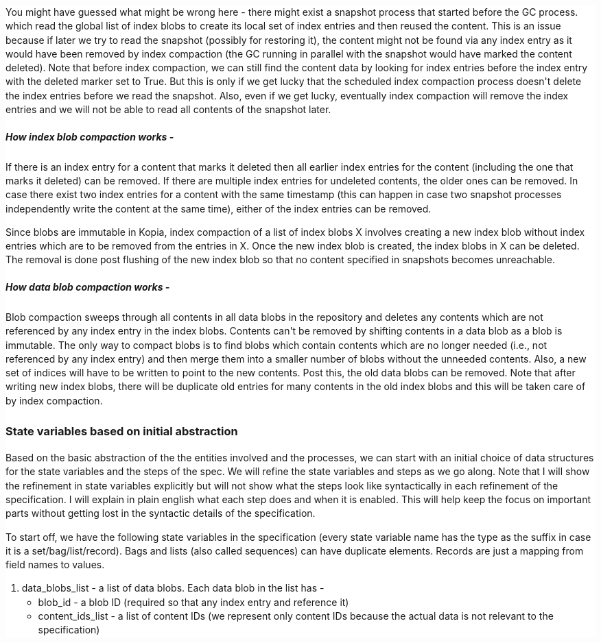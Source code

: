 You might have guessed what might be wrong here - there might exist a snapshot process that started before the GC process. which read the global list of index blobs to create its local set of index entries and then reused the content. This is an issue because if later we try to read the snapshot (possibly for restoring it), the content might not be found via any index entry as it would have been removed by index compaction (the GC running in parallel with the snapshot would have marked the content deleted). Note that before index compaction, we can still find the content data by looking for index entries before the index entry with the deleted marker set to True. But this is only if we get lucky that the scheduled index compaction process doesn't delete the index entries before we read the snapshot. Also, even if we get lucky, eventually index compaction will remove the index entries and we will not be able to read all contents of the snapshot later.

##### How index blob compaction works -

If there is an index entry for a content that marks it deleted then all earlier index entries for the content (including the one that marks it deleted) can be removed. If there are multiple index entries for undeleted contents, the older ones can be removed. In case there exist two index entries for a content with the same timestamp (this can happen in case two snapshot processes independently write the content at the same time), either of the index entries can be removed.

Since blobs are immutable in Kopia, index compaction of a list of index blobs X involves creating a new index blob without index entries which are to be removed from the entries in X. Once the new index blob is created, the index blobs in X can be deleted. The removal is done post flushing of the new index blob so that no content specified in snapshots becomes unreachable.

##### How data blob compaction works -

Blob compaction sweeps through all contents in all data blobs in the repository and deletes any contents which are not referenced by any index entry in the index blobs. Contents can't be removed by shifting contents in a data blob as a blob is immutable. The only way to compact blobs is to find blobs which contain contents which are no longer needed (i.e., not referenced by any index entry) and then merge them into a smaller number of blobs without the unneeded contents. Also, a new set of indices will have to be written to point to the new contents. Post this, the old data blobs can be removed. Note that after writing new index blobs, there will be duplicate old entries for many contents in the old index blobs and this will be taken care of by index compaction.

### State variables based on initial abstraction

Based on the basic abstraction of the the entities involved and the processes, we can start with an initial choice of data structures for the state variables and the steps of the spec. We will refine the state variables and steps as we go along. Note that I will show the refinement in state variables explicitly but will not show what the steps look like syntactically in each refinement of the specification. I will explain in plain english what each step does and when it is enabled. This will help keep the focus on important parts without getting lost in the syntactic details of the specification.

To start off, we have the following state variables in the specification (every state variable name has the type as the suffix in case it is a set/bag/list/record). Bags and lists (also called sequences) can have duplicate elements.  Records are just a mapping from field names to values.

1. data\_blobs\_list - a list of data blobs. Each data blob in the list has -
	* blob\_id - a blob ID (required so that any index entry and reference it)
	* content\_ids\_list - a list of content IDs (we represent only content IDs because the actual data is not relevant to the specification)
